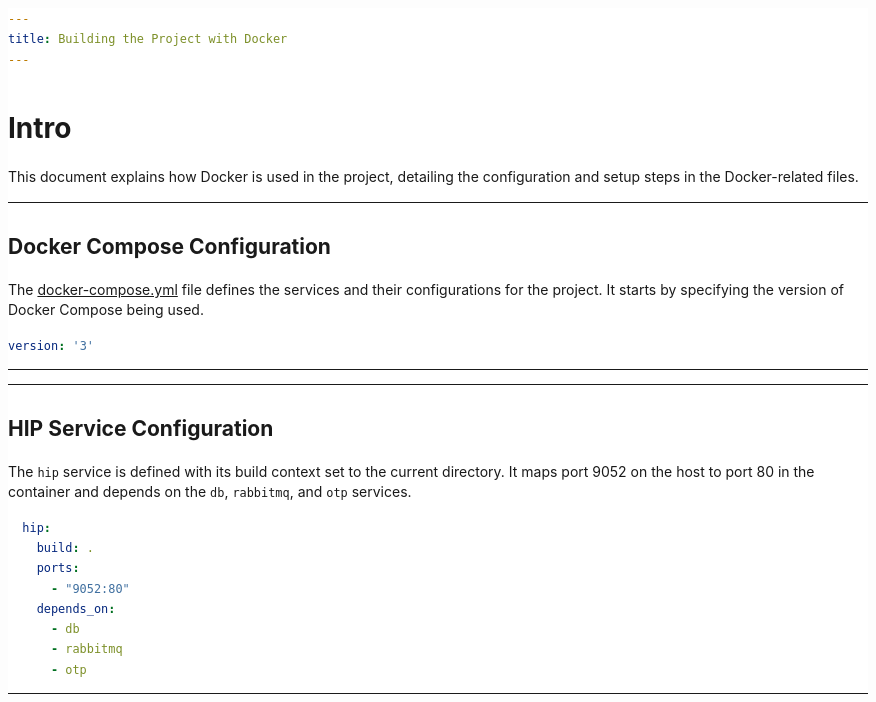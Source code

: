 ```yaml
---
title: Building the Project with Docker
---
```

# Intro

This document explains how Docker is used in the project, detailing the configuration and setup steps in the Docker-related files.

<SwmSnippet path="/docker-compose.yml" line="1">

---

## Docker Compose Configuration

The <SwmPath>[docker-compose.yml](docker-compose.yml)</SwmPath> file defines the services and their configurations for the project. It starts by specifying the version of Docker Compose being used.

```yaml
version: '3'
```

---

</SwmSnippet>

<SwmSnippet path="/docker-compose.yml" line="3">

---

## HIP Service Configuration

The <SwmToken path="docker-compose.yml" pos="3:1:1" line-data="  hip:">`hip`</SwmToken> service is defined with its build context set to the current directory. It maps port 9052 on the host to port 80 in the container and depends on the <SwmToken path="docker-compose.yml" pos="8:3:3" line-data="      - db">`db`</SwmToken>, <SwmToken path="docker-compose.yml" pos="9:3:3" line-data="      - rabbitmq">`rabbitmq`</SwmToken>, and <SwmToken path="docker-compose.yml" pos="10:3:3" line-data="      - otp">`otp`</SwmToken> services.

```yaml
  hip:
    build: .
    ports:
      - "9052:80"
    depends_on:
      - db
      - rabbitmq
      - otp
```

---

</SwmSnippet>
